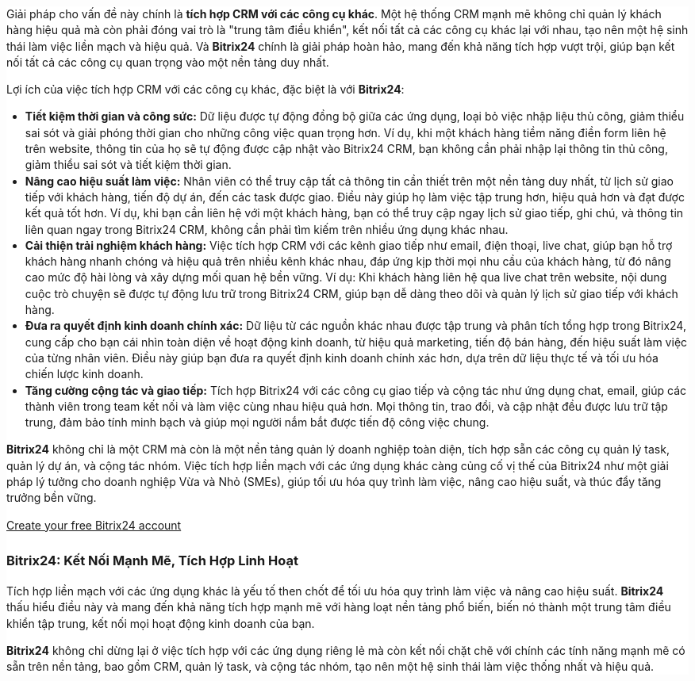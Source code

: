 Giải pháp cho vấn đề này chính là **tích hợp CRM với các công cụ khác**.  Một hệ thống CRM mạnh mẽ không chỉ quản lý khách hàng hiệu quả mà còn phải đóng vai trò là "trung tâm điều khiển", kết nối tất cả các công cụ khác lại với nhau, tạo nên một hệ sinh thái làm việc liền mạch và hiệu quả.  Và **Bitrix24** chính là giải pháp hoàn hảo, mang đến khả năng tích hợp vượt trội, giúp bạn kết nối tất cả các công cụ quan trọng vào một nền tảng duy nhất.

Lợi ích của việc tích hợp CRM với các công cụ khác, đặc biệt là với **Bitrix24**:

* **Tiết kiệm thời gian và công sức:** Dữ liệu được tự động đồng bộ giữa các ứng dụng, loại bỏ việc nhập liệu thủ công, giảm thiểu sai sót và giải phóng thời gian cho những công việc quan trọng hơn.  Ví dụ, khi một khách hàng tiềm năng điền form liên hệ trên website, thông tin của họ sẽ tự động được cập nhật vào Bitrix24 CRM, bạn không cần phải nhập lại thông tin thủ công, giảm thiểu sai sót và tiết kiệm thời gian.
* **Nâng cao hiệu suất làm việc:** Nhân viên có thể truy cập tất cả thông tin cần thiết trên một nền tảng duy nhất, từ lịch sử giao tiếp với khách hàng, tiến độ dự án, đến các task được giao.  Điều này giúp họ làm việc tập trung hơn, hiệu quả hơn và đạt được kết quả tốt hơn.  Ví dụ, khi bạn cần liên hệ với một khách hàng, bạn có thể truy cập ngay lịch sử giao tiếp, ghi chú, và thông tin liên quan ngay trong Bitrix24 CRM, không cần phải tìm kiếm trên nhiều ứng dụng khác nhau.
* **Cải thiện trải nghiệm khách hàng:** Việc tích hợp CRM với các kênh giao tiếp như email, điện thoại, live chat, giúp bạn hỗ trợ khách hàng nhanh chóng và hiệu quả trên nhiều kênh khác nhau, đáp ứng kịp thời mọi nhu cầu của khách hàng, từ đó nâng cao mức độ hài lòng và xây dựng mối quan hệ bền vững.  Ví dụ: Khi khách hàng liên hệ qua live chat trên website, nội dung cuộc trò chuyện sẽ được tự động lưu trữ trong Bitrix24 CRM, giúp bạn dễ dàng theo dõi và quản lý lịch sử giao tiếp với khách hàng.
* **Đưa ra quyết định kinh doanh chính xác:**  Dữ liệu từ các nguồn khác nhau được tập trung và phân tích tổng hợp trong Bitrix24, cung cấp cho bạn cái nhìn toàn diện về hoạt động kinh doanh, từ hiệu quả marketing, tiến độ bán hàng, đến hiệu suất làm việc của từng nhân viên.  Điều này giúp bạn đưa ra quyết định kinh doanh chính xác hơn, dựa trên dữ liệu thực tế và tối ưu hóa chiến lược kinh doanh.
* **Tăng cường cộng tác và giao tiếp:**  Tích hợp Bitrix24 với các công cụ giao tiếp và cộng tác như ứng dụng chat, email, giúp các thành viên trong team kết nối và làm việc cùng nhau hiệu quả hơn.  Mọi thông tin, trao đổi, và cập nhật đều được lưu trữ tập trung, đảm bảo tính minh bạch và giúp mọi người nắm bắt được tiến độ công việc chung.


**Bitrix24** không chỉ là một CRM mà còn là một nền tảng quản lý doanh nghiệp toàn diện, tích hợp sẵn các công cụ quản lý task, quản lý dự án, và cộng tác nhóm.  Việc tích hợp liền mạch với các ứng dụng khác càng củng cố vị thế của Bitrix24 như một giải pháp lý tưởng cho doanh nghiệp Vừa và Nhỏ (SMEs), giúp tối ưu hóa quy trình làm việc, nâng cao hiệu suất, và thúc đẩy tăng trưởng bền vững.


<a href="https://www.bitrix24.com/create.php?p=25482205&p1=4.Ch%E1%BB%8DnCRMchodoanhnghi%E1%BB%87pv%E1%BB%ABav%C3%A0nh%E1%BB%8F%3AL%C6%B0u%C3%BDg%C3%ACkhim%E1%BB%9Fr%E1%BB%99ngquym%C3%B4%3F" rel="noindex nofollow">Create your free Bitrix24 account</a>

### Bitrix24: Kết Nối Mạnh Mẽ, Tích Hợp Linh Hoạt

Tích hợp liền mạch với các ứng dụng khác là yếu tố then chốt để tối ưu hóa quy trình làm việc và nâng cao hiệu suất.  **Bitrix24** thấu hiểu điều này và mang đến khả năng tích hợp mạnh mẽ với hàng loạt nền tảng phổ biến, biến nó thành một trung tâm điều khiển tập trung, kết nối mọi hoạt động kinh doanh của bạn.

**Bitrix24** không chỉ dừng lại ở việc tích hợp với các ứng dụng riêng lẻ mà còn kết nối chặt chẽ với chính các tính năng mạnh mẽ có sẵn trên nền tảng, bao gồm CRM, quản lý task, và cộng tác nhóm, tạo nên một hệ sinh thái làm việc thống nhất và hiệu quả.
